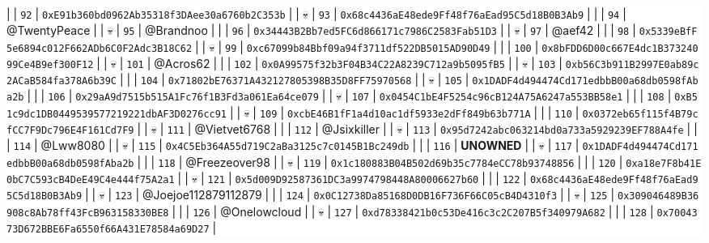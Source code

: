 |  | `92` | `0xE91b360bd0962Ab35318f3DAee30a6760b2C353b` |
| 💀 | `93` | `0x68c4436aE48ede9Ff48f76aEad95C5d18B0B3Ab9` |
|  | `94` | @TwentyPeace |
| 💀 | `95` | @Brandnoo |
|  | `96` | `0x34443B2Bb7ed5FC6d866171c7986C2583Fab51D3` |
| 💀 | `97` | @aef42 |
|  | `98` | `0x5339eBfF5e6894c012F662ADb6C0F2Adc3B18C62` |
| 💀 | `99` | `0xc67099b84Bbf09a94f3711df522DB5015AD90D49` |
|  | `100` | `0x8bFDD6D00c667E4dc1B37324099Ce4B9ef300F12` |
| 💀 | `101` | @Acros62 |
|  | `102` | `0x0A99575f32b3F04B34C22A8239C712a9b5095fB5` |
| 💀 | `103` | `0xb56C3b911B2997E0ab89c2ACaB584fa378A6b39C` |
|  | `104` | `0x71802bE76371A432127805398B35D8FF75970568` |
| 💀 | `105` | `0x1DADF4d494474Cd171edbbB00a68db0598fAba2b` |
|  | `106` | `0x29aA9d7515b515A1Fc76f1B3Fd3a061Ea64ce079` |
| 💀 | `107` | `0x0454C1bE4F5254c96cB124A75A6247a553BB58e1` |
|  | `108` | `0xB51c9dc1DB0449539577219221dbAF3D0276cc91` |
| 💀 | `109` | `0xcbE46B1fF1a4d10ac1df5933e2dFf849b63b771A` |
|  | `110` | `0x0372eb65f115f4B79cfCC7F9Dc796E4F161Cd7F9` |
| 💀 | `111` | @Vietvet6768 |
|  | `112` | @Jsixkiller |
| 💀 | `113` | `0x95d7242abc063214bd0a733a5929239EF788A4fe` |
|  | `114` | @Lww8080 |
| 💀 | `115` | `0x4C5Eb364A55d719C2aBa3125c7c0145B1Bc249db` |
|  | `116` | **UNOWNED** |
| 💀 | `117` | `0x1DADF4d494474Cd171edbbB00a68db0598fAba2b` |
|  | `118` | @Freezeover98 |
| 💀 | `119` | `0x1c180883B04B502d69b35c7784eCC78b93748856` |
|  | `120` | `0xa18e7F8b41E0bC7C593cB4DeE49C4e444f75A2a1` |
| 💀 | `121` | `0x5d009D92587361DC3a9974798448A80006627b60` |
|  | `122` | `0x68c4436aE48ede9Ff48f76aEad95C5d18B0B3Ab9` |
| 💀 | `123` | @Joejoe112879112879 |
|  | `124` | `0x0C12738Da85168D0DB16F736F66C05cB4D4310f3` |
| 💀 | `125` | `0x309046489B36908c8Ab78ff43FcB963158330BE8` |
|  | `126` | @Onelowcloud |
| 💀 | `127` | `0xd78338421b0c53De416c3c2C207B5f340979A682` |
|  | `128` | `0x7004373D672BBE6Fa6550f66A431E78584a69D27` |